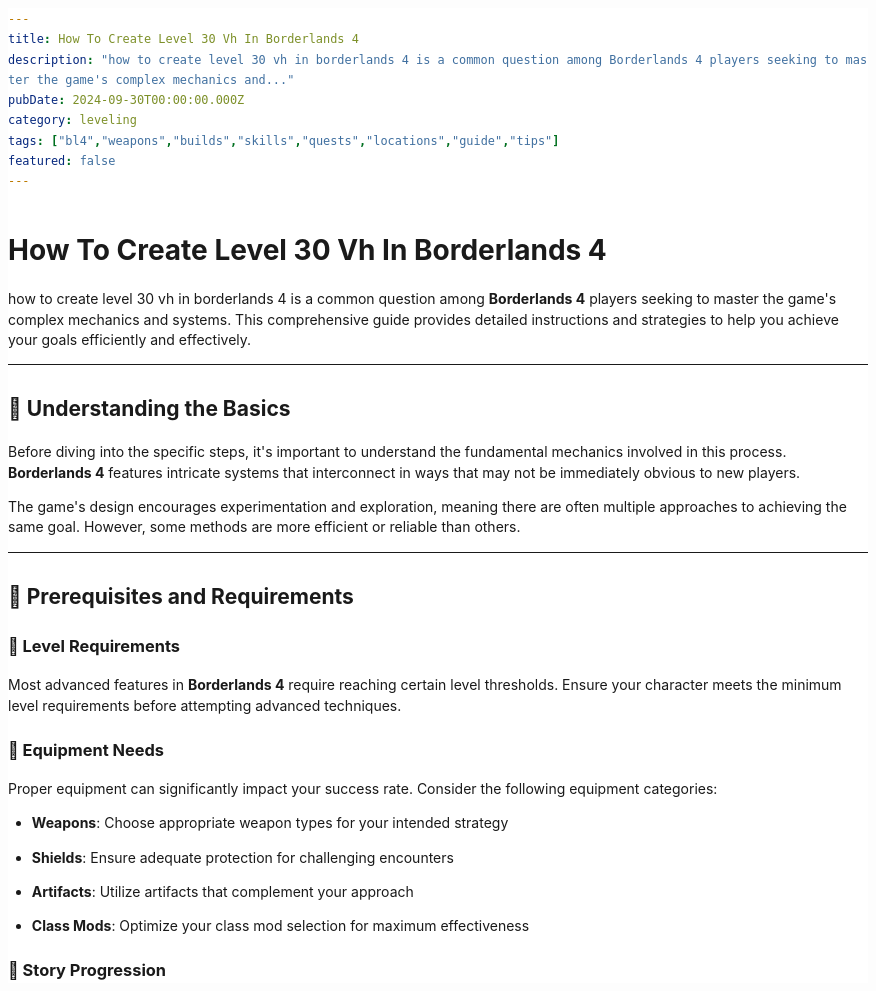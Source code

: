 ```yaml
---
title: How To Create Level 30 Vh In Borderlands 4
description: "how to create level 30 vh in borderlands 4 is a common question among Borderlands 4 players seeking to master the game's complex mechanics and..."
pubDate: 2024-09-30T00:00:00.000Z
category: leveling
tags: ["bl4","weapons","builds","skills","quests","locations","guide","tips"]
featured: false
---
```


# How To Create Level 30 Vh In **Borderlands 4**

how to create level 30 vh in borderlands 4 is a common question among **Borderlands 4** players seeking to master the game's complex mechanics and systems. This comprehensive guide provides detailed instructions and strategies to help you achieve your goals efficiently and effectively.

---

## 🎯 Understanding the Basics

Before diving into the specific steps, it's important to understand the fundamental mechanics involved in this process. **Borderlands 4** features intricate systems that interconnect in ways that may not be immediately obvious to new players.

The game's design encourages experimentation and exploration, meaning there are often multiple approaches to achieving the same goal. However, some methods are more efficient or reliable than others.

---

## 🎯 Prerequisites and Requirements

### 📌 Level Requirements

Most advanced features in **Borderlands 4** require reaching certain level thresholds. Ensure your character meets the minimum level requirements before attempting advanced techniques.

### 📌 Equipment Needs

Proper equipment can significantly impact your success rate. Consider the following equipment categories:

- **Weapons**: Choose appropriate weapon types for your intended strategy

- **Shields**: Ensure adequate protection for challenging encounters

- **Artifacts**: Utilize artifacts that complement your approach

- **Class Mods**: Optimize your class mod selection for maximum effectiveness

### 📌 Story Progression
